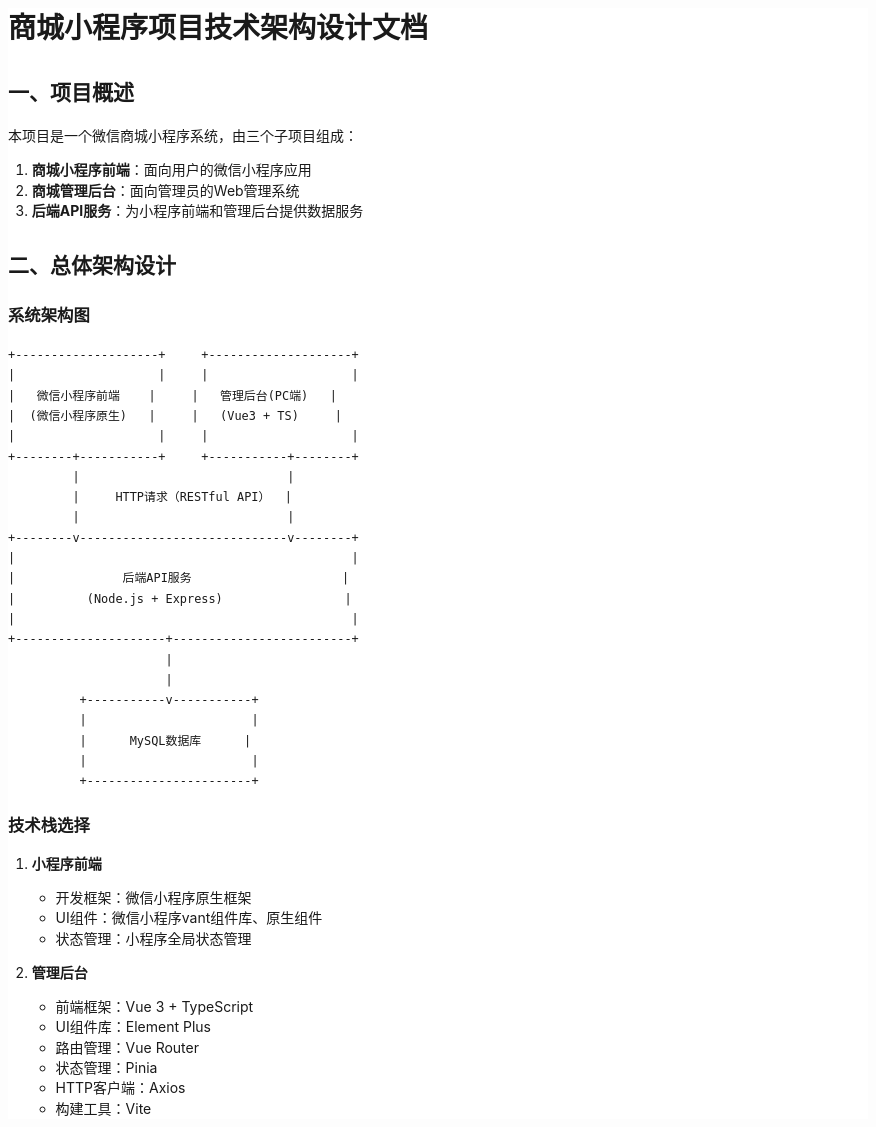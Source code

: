 # 商城小程序项目技术架构设计文档

## 一、项目概述

本项目是一个微信商城小程序系统，由三个子项目组成：
1. **商城小程序前端**：面向用户的微信小程序应用
2. **商城管理后台**：面向管理员的Web管理系统
3. **后端API服务**：为小程序前端和管理后台提供数据服务

## 二、总体架构设计

### 系统架构图

```
+--------------------+     +--------------------+
|                    |     |                    |
|   微信小程序前端    |     |   管理后台(PC端)   |
|  (微信小程序原生)   |     |   (Vue3 + TS)     |
|                    |     |                    |
+--------+-----------+     +-----------+--------+
         |                             |
         |     HTTP请求（RESTful API）  |
         |                             |
+--------v-----------------------------v--------+
|                                               |
|               后端API服务                     |
|          (Node.js + Express)                 |
|                                               |
+---------------------+-------------------------+
                      |
                      |
          +-----------v-----------+
          |                       |
          |      MySQL数据库      |
          |                       |
          +-----------------------+
```

### 技术栈选择

1. **小程序前端**
   - 开发框架：微信小程序原生框架
   - UI组件：微信小程序vant组件库、原生组件
   - 状态管理：小程序全局状态管理

2. **管理后台**
   - 前端框架：Vue 3 + TypeScript
   - UI组件库：Element Plus
   - 路由管理：Vue Router
   - 状态管理：Pinia
   - HTTP客户端：Axios
   - 构建工具：Vite
